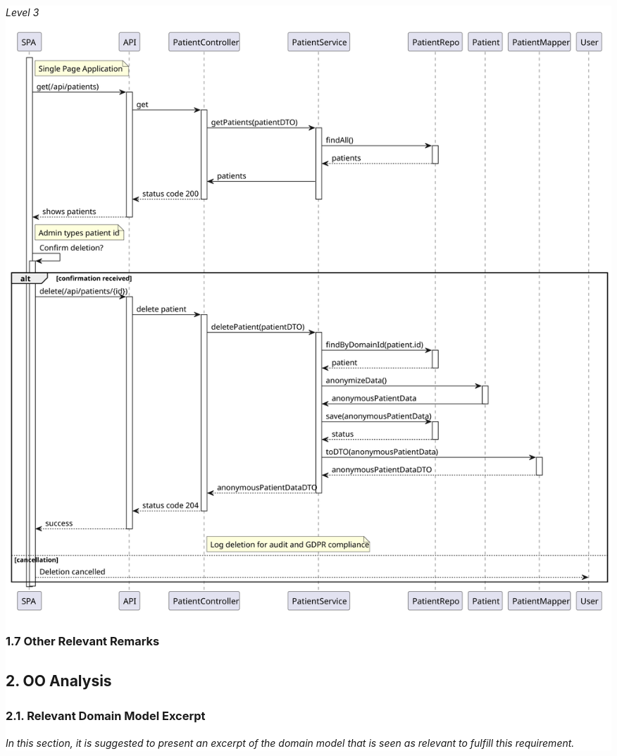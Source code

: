 *Level 3*

![US010-SSD](../US10/Level%203/US010.svg)

### 1.7 Other Relevant Remarks

## 2. OO Analysis

### 2.1. Relevant Domain Model Excerpt
*In this section, it is suggested to present an excerpt of the domain model that is seen as relevant to fulfill this requirement.*
